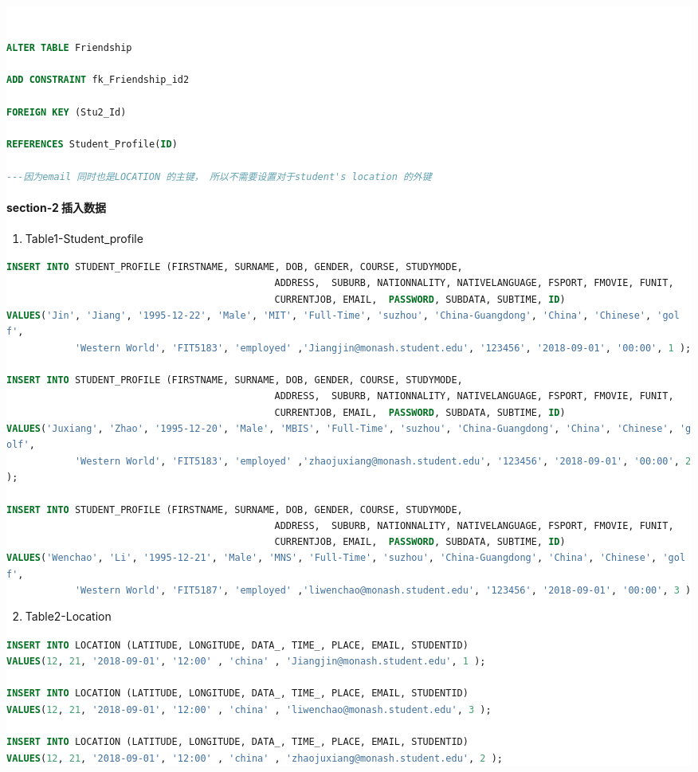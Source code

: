 ```sql


ALTER TABLE Friendship

ADD CONSTRAINT fk_Friendship_id2

FOREIGN KEY (Stu2_Id)

REFERENCES Student_Profile(ID)

---因为email 同时也是LOCATION 的主键， 所以不需要设置对于student's location 的外键

```

#### section-2 插入数据

1. Table1-Student_profile

```sql
INSERT INTO STUDENT_PROFILE (FIRSTNAME, SURNAME, DOB, GENDER, COURSE, STUDYMODE,
                                               ADDRESS,  SUBURB, NATIONNALITY, NATIVELANGUAGE, FSPORT, FMOVIE, FUNIT,
                                               CURRENTJOB, EMAIL,  PASSWORD, SUBDATA, SUBTIME, ID)
VALUES('Jin', 'Jiang', '1995-12-22', 'Male', 'MIT', 'Full-Time', 'suzhou', 'China-Guangdong', 'China', 'Chinese', 'golf',
            'Western World', 'FIT5183', 'employed' ,'Jiangjin@monash.student.edu', '123456', '2018-09-01', '00:00', 1 );

INSERT INTO STUDENT_PROFILE (FIRSTNAME, SURNAME, DOB, GENDER, COURSE, STUDYMODE,
                                               ADDRESS,  SUBURB, NATIONNALITY, NATIVELANGUAGE, FSPORT, FMOVIE, FUNIT,
                                               CURRENTJOB, EMAIL,  PASSWORD, SUBDATA, SUBTIME, ID)
VALUES('Juxiang', 'Zhao', '1995-12-20', 'Male', 'MBIS', 'Full-Time', 'suzhou', 'China-Guangdong', 'China', 'Chinese', 'golf',
            'Western World', 'FIT5183', 'employed' ,'zhaojuxiang@monash.student.edu', '123456', '2018-09-01', '00:00', 2 );

INSERT INTO STUDENT_PROFILE (FIRSTNAME, SURNAME, DOB, GENDER, COURSE, STUDYMODE,
                                               ADDRESS,  SUBURB, NATIONNALITY, NATIVELANGUAGE, FSPORT, FMOVIE, FUNIT,
                                               CURRENTJOB, EMAIL,  PASSWORD, SUBDATA, SUBTIME, ID)
VALUES('Wenchao', 'Li', '1995-12-21', 'Male', 'MNS', 'Full-Time', 'suzhou', 'China-Guangdong', 'China', 'Chinese', 'golf',
            'Western World', 'FIT5187', 'employed' ,'liwenchao@monash.student.edu', '123456', '2018-09-01', '00:00', 3 )

```

2. Table2-Location

```sql
INSERT INTO LOCATION (LATITUDE, LONGITUDE, DATA_, TIME_, PLACE, EMAIL, STUDENTID) 
VALUES(12, 21, '2018-09-01', '12:00' , 'china' , 'Jiangjin@monash.student.edu', 1 );

INSERT INTO LOCATION (LATITUDE, LONGITUDE, DATA_, TIME_, PLACE, EMAIL, STUDENTID) 
VALUES(12, 21, '2018-09-01', '12:00' , 'china' , 'liwenchao@monash.student.edu', 3 );

INSERT INTO LOCATION (LATITUDE, LONGITUDE, DATA_, TIME_, PLACE, EMAIL, STUDENTID) 
VALUES(12, 21, '2018-09-01', '12:00' , 'china' , 'zhaojuxiang@monash.student.edu', 2 );
```
